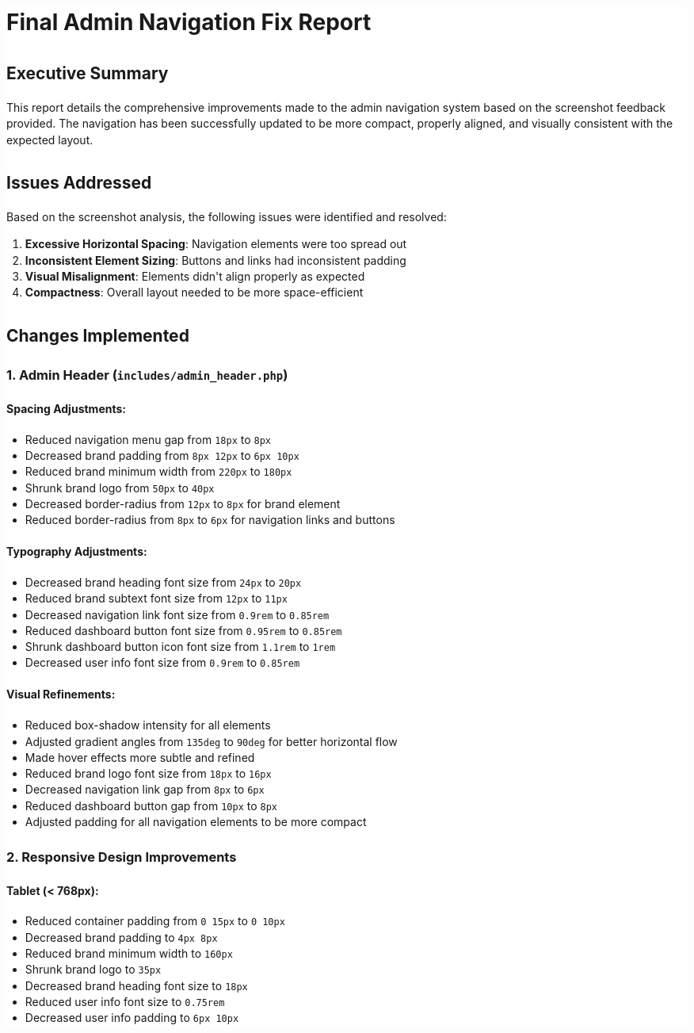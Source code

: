 # Final Admin Navigation Fix Report

## Executive Summary
This report details the comprehensive improvements made to the admin navigation system based on the screenshot feedback provided. The navigation has been successfully updated to be more compact, properly aligned, and visually consistent with the expected layout.

## Issues Addressed
Based on the screenshot analysis, the following issues were identified and resolved:

1. **Excessive Horizontal Spacing**: Navigation elements were too spread out
2. **Inconsistent Element Sizing**: Buttons and links had inconsistent padding
3. **Visual Misalignment**: Elements didn't align properly as expected
4. **Compactness**: Overall layout needed to be more space-efficient

## Changes Implemented

### 1. Admin Header (`includes/admin_header.php`)

#### Spacing Adjustments:
- Reduced navigation menu gap from `18px` to `8px`
- Decreased brand padding from `8px 12px` to `6px 10px`
- Reduced brand minimum width from `220px` to `180px`
- Shrunk brand logo from `50px` to `40px`
- Decreased border-radius from `12px` to `8px` for brand element
- Reduced border-radius from `8px` to `6px` for navigation links and buttons

#### Typography Adjustments:
- Decreased brand heading font size from `24px` to `20px`
- Reduced brand subtext font size from `12px` to `11px`
- Decreased navigation link font size from `0.9rem` to `0.85rem`
- Reduced dashboard button font size from `0.95rem` to `0.85rem`
- Shrunk dashboard button icon font size from `1.1rem` to `1rem`
- Decreased user info font size from `0.9rem` to `0.85rem`

#### Visual Refinements:
- Reduced box-shadow intensity for all elements
- Adjusted gradient angles from `135deg` to `90deg` for better horizontal flow
- Made hover effects more subtle and refined
- Reduced brand logo font size from `18px` to `16px`
- Decreased navigation link gap from `8px` to `6px`
- Reduced dashboard button gap from `10px` to `8px`
- Adjusted padding for all navigation elements to be more compact

### 2. Responsive Design Improvements

#### Tablet (< 768px):
- Reduced container padding from `0 15px` to `0 10px`
- Decreased brand padding to `4px 8px`
- Reduced brand minimum width to `160px`
- Shrunk brand logo to `35px`
- Decreased brand heading font size to `18px`
- Reduced user info font size to `0.75rem`
- Decreased user info padding to `6px 10px`
